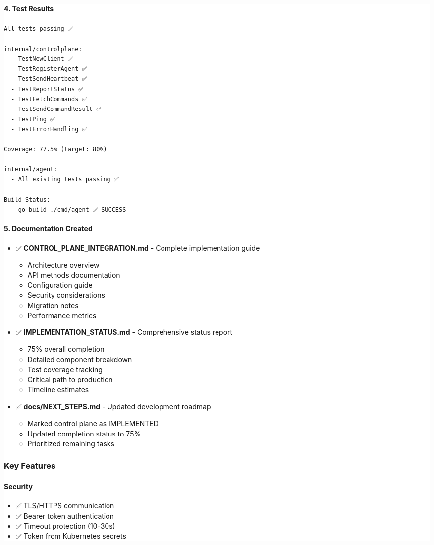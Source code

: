#### 4. Test Results

```
All tests passing ✅

internal/controlplane:
  - TestNewClient ✅
  - TestRegisterAgent ✅
  - TestSendHeartbeat ✅
  - TestReportStatus ✅
  - TestFetchCommands ✅
  - TestSendCommandResult ✅
  - TestPing ✅
  - TestErrorHandling ✅

Coverage: 77.5% (target: 80%)

internal/agent:
  - All existing tests passing ✅

Build Status:
  - go build ./cmd/agent ✅ SUCCESS
```

#### 5. Documentation Created

- ✅ **CONTROL_PLANE_INTEGRATION.md** - Complete implementation guide
  - Architecture overview
  - API methods documentation
  - Configuration guide
  - Security considerations
  - Migration notes
  - Performance metrics

- ✅ **IMPLEMENTATION_STATUS.md** - Comprehensive status report
  - 75% overall completion
  - Detailed component breakdown
  - Test coverage tracking
  - Critical path to production
  - Timeline estimates

- ✅ **docs/NEXT_STEPS.md** - Updated development roadmap
  - Marked control plane as IMPLEMENTED
  - Updated completion status to 75%
  - Prioritized remaining tasks

### Key Features

#### Security
- ✅ TLS/HTTPS communication
- ✅ Bearer token authentication
- ✅ Timeout protection (10-30s)
- ✅ Token from Kubernetes secrets

